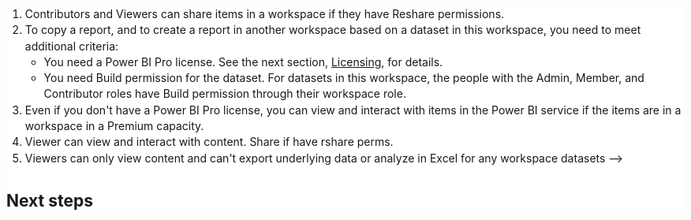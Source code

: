 

1. Contributors and Viewers can share items in a workspace if they have Reshare permissions.
2. To copy a report, and to create a report in another workspace based on a dataset in this workspace, you need to meet additional criteria:
    - You need a Power BI Pro license. See the next section, [Licensing](#licensing), for details.
    - You need Build permission for the dataset. For datasets in this workspace, the people with the Admin, Member, and Contributor roles have Build permission through their workspace role.
3. Even if you don't have a Power BI Pro license, you can view and interact with items in the Power BI service if the items are in a workspace in a Premium capacity.
4. Viewer can view and interact with content. 
Share if have rshare perms.
5. Viewers can only view content and can't export underlying data or analyze in Excel for any workspace datasets -->

## Next steps
